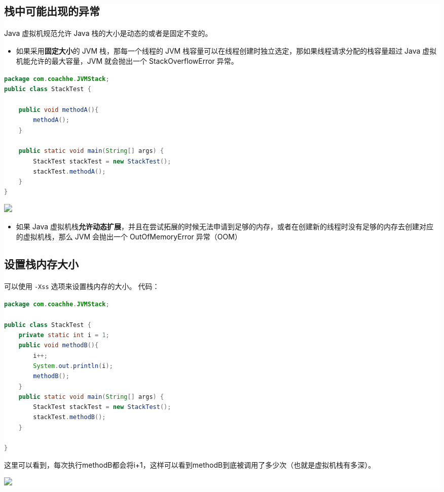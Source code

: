 ## 栈中可能出现的异常

Java 虚拟机规范允许 Java 栈的大小是动态的或者是固定不变的。
- 如果采用**固定大小**的 JVM 栈，那每一个线程的 JVM 栈容量可以在线程创建时独立选定，那如果线程请求分配的栈容量超过 Java 虚拟机能允许的最大容量，JVM 就会抛出一个 StackOverflowError 异常。
```java
package com.coachhe.JVMStack;  
public class StackTest {  
  
    public void methodA(){  
        methodA();  
    }  
  
    public static void main(String[] args) {  
        StackTest stackTest = new StackTest();  
        stackTest.methodA();  
    }  
}
```

<img src=" https://coachhe-1305181419.cos.ap-guangzhou.myqcloud.com/Redis/20211224093503.png" width="50%">


- 如果 Java 虚拟机栈**允许动态扩展**，并且在尝试拓展的时候无法申请到足够的内存，或者在创建新的线程时没有足够的内存去创建对应的虚拟机栈，那么 JVM 会抛出一个 OutOfMemoryError 异常（OOM）

## 设置栈内存大小

可以使用 `-Xss` 选项来设置栈内存的大小。
代码：
```java
package com.coachhe.JVMStack;  
  
public class StackTest {  
    private static int i = 1;  
    public void methodB(){  
        i++;  
        System.out.println(i);  
        methodB();  
    }  
    public static void main(String[] args) {  
        StackTest stackTest = new StackTest();  
        stackTest.methodB();  
    }  
  
}
```

这里可以看到，每次执行methodB都会将i+1，这样可以看到methodB到底被调用了多少次（也就是虚拟机栈有多深）。

<img src=" https://coachhe-1305181419.cos.ap-guangzhou.myqcloud.com/%E7%A8%8B%E5%BA%8F%E5%91%98/%E5%B7%A5%E5%85%B7/git/20221204052726.png" width = "50%" />
